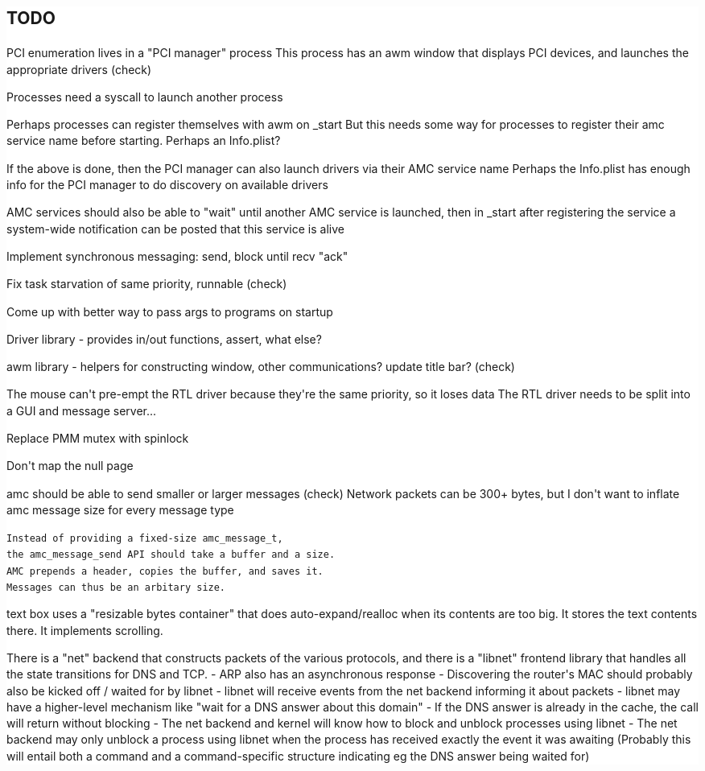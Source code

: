 TODO
---------------

PCI enumeration lives in a "PCI manager" process
This process has an awm window that displays PCI devices, 
and launches the appropriate drivers (check)

Processes need a syscall to launch another process

Perhaps processes can register themselves with awm on _start
But this needs some way for processes to register their amc service 
name before starting. Perhaps an Info.plist?

If the above is done, then the PCI manager can also launch drivers via their AMC service name
Perhaps the Info.plist has enough info for the PCI manager to do discovery on available drivers

AMC services should also be able to "wait" until another AMC service is launched, then
in _start after registering the service a system-wide notification can be posted that this service is alive

Implement synchronous messaging: send, block until recv "ack"

Fix task starvation of same priority, runnable (check)

Come up with better way to pass args to programs on startup

Driver library - provides in/out functions, assert, what else?

awm library - helpers for constructing window, other communications? update title bar? (check)

The mouse can't pre-empt the RTL driver because they're the same priority, so it loses data
The RTL driver needs to be split into a GUI and message server...

Replace PMM mutex with spinlock

Don't map the null page

amc should be able to send smaller or larger messages (check)
    Network packets can be 300+ bytes,
    but I don't want to inflate amc message size for every message type

    Instead of providing a fixed-size amc_message_t,
    the amc_message_send API should take a buffer and a size.
    AMC prepends a header, copies the buffer, and saves it.
    Messages can thus be an arbitary size.

text box uses a "resizable bytes container" that does auto-expand/realloc when
its contents are too big. It stores the text contents there. It implements scrolling.

There is a "net" backend that constructs packets of the various protocols,
and there is a "libnet" frontend library that handles all the state transitions for
DNS and TCP.
    - ARP also has an asynchronous response
    - Discovering the router's MAC should probably also be kicked off / waited for by libnet
    - libnet will receive events from the net backend informing it about packets
    - libnet may have a higher-level mechanism like "wait for a DNS answer about this domain"
    - If the DNS answer is already in the cache, the call will return without blocking
    - The net backend and kernel will know how to block and unblock processes using libnet
    - The net backend may only unblock a process using libnet when the process has received
        exactly the event it was awaiting
        (Probably this will entail both a command and a command-specific structure indicating 
            eg the DNS answer being waited for)
